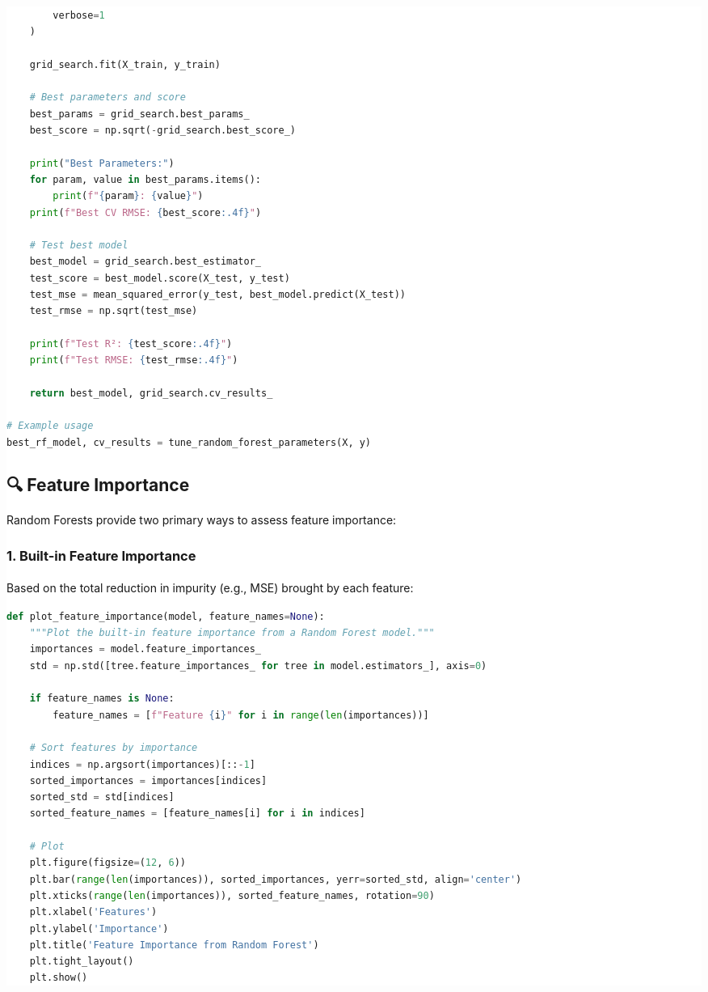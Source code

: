 ```python
        verbose=1
    )
    
    grid_search.fit(X_train, y_train)
    
    # Best parameters and score
    best_params = grid_search.best_params_
    best_score = np.sqrt(-grid_search.best_score_)
    
    print("Best Parameters:")
    for param, value in best_params.items():
        print(f"{param}: {value}")
    print(f"Best CV RMSE: {best_score:.4f}")
    
    # Test best model
    best_model = grid_search.best_estimator_
    test_score = best_model.score(X_test, y_test)
    test_mse = mean_squared_error(y_test, best_model.predict(X_test))
    test_rmse = np.sqrt(test_mse)
    
    print(f"Test R²: {test_score:.4f}")
    print(f"Test RMSE: {test_rmse:.4f}")
    
    return best_model, grid_search.cv_results_

# Example usage
best_rf_model, cv_results = tune_random_forest_parameters(X, y)
```

## 🔍 Feature Importance

Random Forests provide two primary ways to assess feature importance:

### 1. Built-in Feature Importance

Based on the total reduction in impurity (e.g., MSE) brought by each feature:

```python
def plot_feature_importance(model, feature_names=None):
    """Plot the built-in feature importance from a Random Forest model."""
    importances = model.feature_importances_
    std = np.std([tree.feature_importances_ for tree in model.estimators_], axis=0)
    
    if feature_names is None:
        feature_names = [f"Feature {i}" for i in range(len(importances))]
    
    # Sort features by importance
    indices = np.argsort(importances)[::-1]
    sorted_importances = importances[indices]
    sorted_std = std[indices]
    sorted_feature_names = [feature_names[i] for i in indices]
    
    # Plot
    plt.figure(figsize=(12, 6))
    plt.bar(range(len(importances)), sorted_importances, yerr=sorted_std, align='center')
    plt.xticks(range(len(importances)), sorted_feature_names, rotation=90)
    plt.xlabel('Features')
    plt.ylabel('Importance')
    plt.title('Feature Importance from Random Forest')
    plt.tight_layout()
    plt.show()
```
